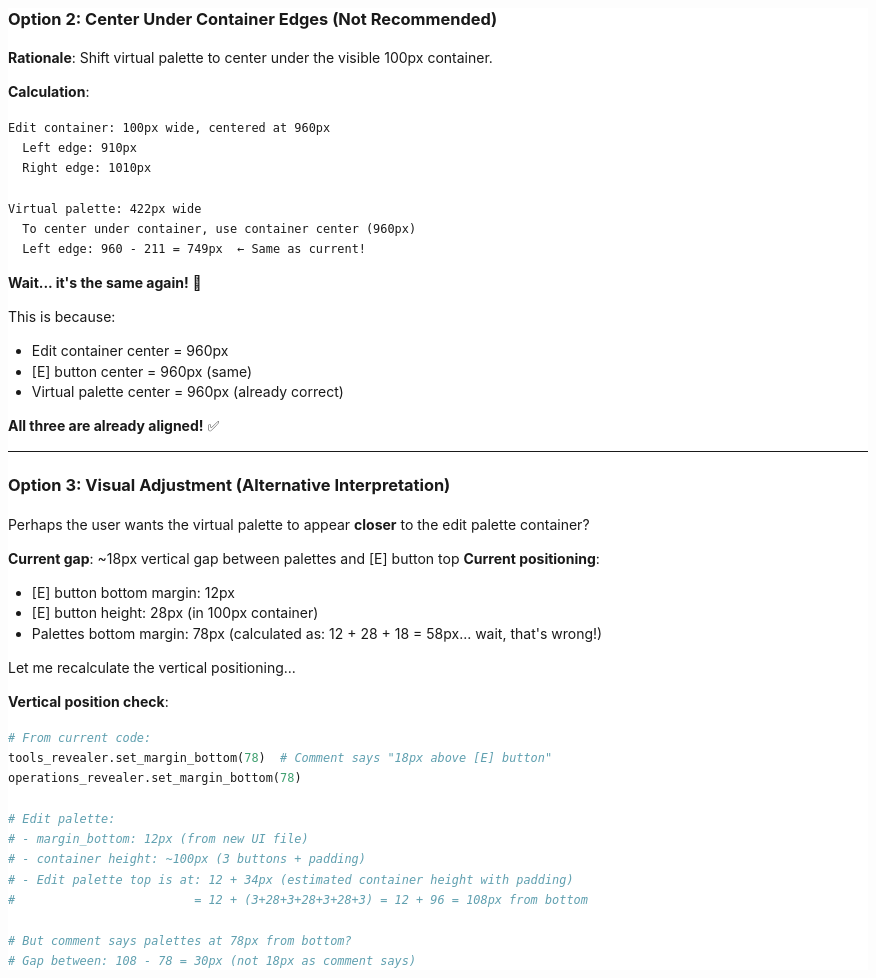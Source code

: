 ### Option 2: Center Under Container Edges (Not Recommended)
**Rationale**: Shift virtual palette to center under the visible 100px container.

**Calculation**:
```
Edit container: 100px wide, centered at 960px
  Left edge: 910px
  Right edge: 1010px
  
Virtual palette: 422px wide
  To center under container, use container center (960px)
  Left edge: 960 - 211 = 749px  ← Same as current!
```

**Wait... it's the same again!** 🤔

This is because:
- Edit container center = 960px
- [E] button center = 960px (same)
- Virtual palette center = 960px (already correct)

**All three are already aligned!** ✅

---

### Option 3: Visual Adjustment (Alternative Interpretation)

Perhaps the user wants the virtual palette to appear **closer** to the edit palette container?

**Current gap**: ~18px vertical gap between palettes and [E] button top
**Current positioning**:
- [E] button bottom margin: 12px
- [E] button height: 28px (in 100px container)
- Palettes bottom margin: 78px (calculated as: 12 + 28 + 18 = 58px... wait, that's wrong!)

Let me recalculate the vertical positioning...

**Vertical position check**:
```python
# From current code:
tools_revealer.set_margin_bottom(78)  # Comment says "18px above [E] button"
operations_revealer.set_margin_bottom(78)

# Edit palette:
# - margin_bottom: 12px (from new UI file)
# - container height: ~100px (3 buttons + padding)
# - Edit palette top is at: 12 + 34px (estimated container height with padding)
#                         = 12 + (3+28+3+28+3+28+3) = 12 + 96 = 108px from bottom

# But comment says palettes at 78px from bottom?
# Gap between: 108 - 78 = 30px (not 18px as comment says)
```
